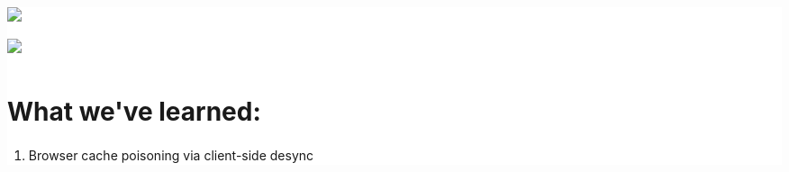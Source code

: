![](https://raw.githubusercontent.com/siunam321/CTF-Writeups/main/Portswigger-Labs/HTTP-Request-Smuggling/Smuggling-21/images/Pasted%20image%2020230226180605.png)

![](https://raw.githubusercontent.com/siunam321/CTF-Writeups/main/Portswigger-Labs/HTTP-Request-Smuggling/Smuggling-21/images/Pasted%20image%2020230226180621.png)

# What we've learned:

1. Browser cache poisoning via client-side desync